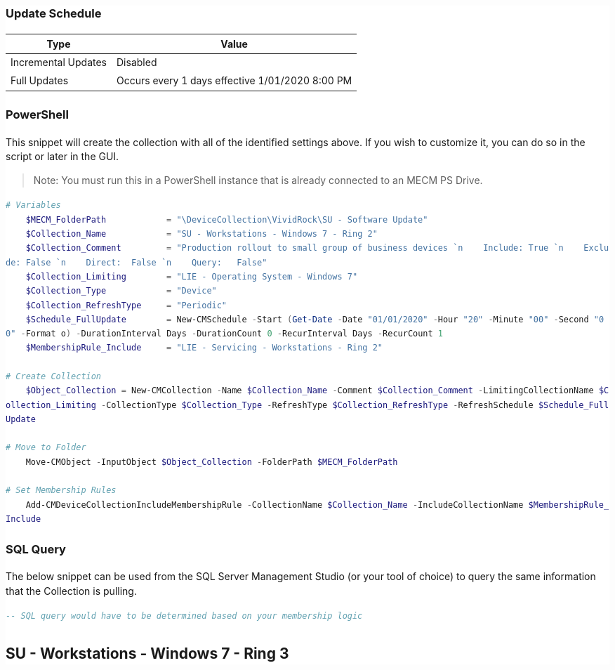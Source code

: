 ### Update Schedule

| Type                          | Value                                                                                     |
|-------------------------------|-------------------------------------------------------------------------------------------|
| Incremental Updates           | Disabled                                                                                  |
| Full Updates                  | Occurs every 1 days effective 1/01/2020 8:00 PM                                           |

### PowerShell

This snippet will create the collection with all of the identified settings above. If you wish to customize it, you can do so in the script or later in the GUI.

> Note: You must run this in a PowerShell instance that is already connected to an MECM PS Drive.

```powershell
# Variables
    $MECM_FolderPath            = "\DeviceCollection\VividRock\SU - Software Update"
    $Collection_Name            = "SU - Workstations - Windows 7 - Ring 2"
    $Collection_Comment         = "Production rollout to small group of business devices `n    Include: True `n    Exclude: False `n    Direct:  False `n    Query:   False"
    $Collection_Limiting        = "LIE - Operating System - Windows 7"
    $Collection_Type            = "Device"
    $Collection_RefreshType     = "Periodic"
    $Schedule_FullUpdate        = New-CMSchedule -Start (Get-Date -Date "01/01/2020" -Hour "20" -Minute "00" -Second "00" -Format o) -DurationInterval Days -DurationCount 0 -RecurInterval Days -RecurCount 1
    $MembershipRule_Include     = "LIE - Servicing - Workstations - Ring 2"

# Create Collection
    $Object_Collection = New-CMCollection -Name $Collection_Name -Comment $Collection_Comment -LimitingCollectionName $Collection_Limiting -CollectionType $Collection_Type -RefreshType $Collection_RefreshType -RefreshSchedule $Schedule_FullUpdate

# Move to Folder
    Move-CMObject -InputObject $Object_Collection -FolderPath $MECM_FolderPath

# Set Membership Rules
    Add-CMDeviceCollectionIncludeMembershipRule -CollectionName $Collection_Name -IncludeCollectionName $MembershipRule_Include
```

### SQL Query

The below snippet can be used from the SQL Server Management Studio (or your tool of choice) to query the same information that the Collection is pulling.

```sql
-- SQL query would have to be determined based on your membership logic
```

## SU - Workstations - Windows 7 - Ring 3
